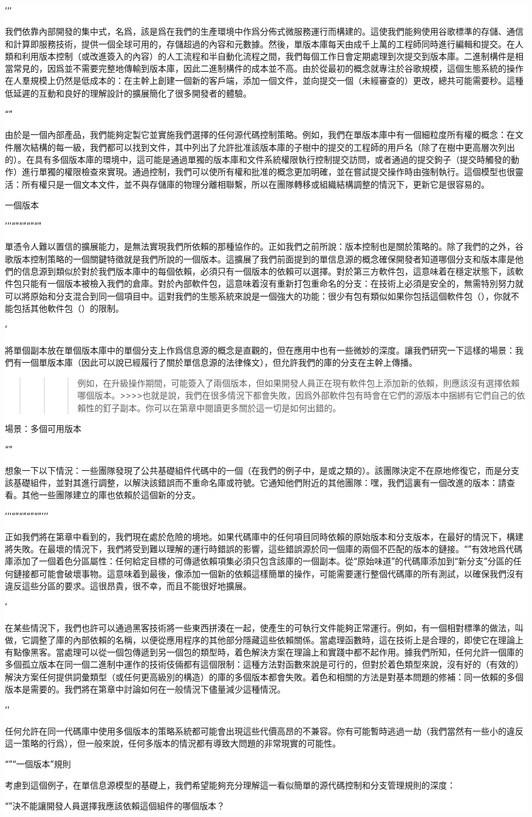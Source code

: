 ’’’

我們依靠內部開發的集中式，名爲，該是爲在我們的生產環境中作爲分佈式微服務運行而構建的。這使我們能夠使用谷歌標準的存儲、通信和計算即服務技術，提供一個全球可用的，存儲超過的內容和元數據。然後，單版本庫每天由成千上萬的工程師同時進行編輯和提交。在人類和利用版本控制（或改進簽入的內容）的人工流程和半自動化流程之間，我們每個工作日會定期處理到次提交到版本庫。二進制構件是相當常見的，因爲並不需要完整地傳輸到版本庫，因此二進制構件的成本並不高。由於從最初的概念就專注於谷歌規模，這個生態系統的操作在人羣規模上仍然是低成本的：在主幹上創建一個新的客戶端，添加一個文件，並向提交一個（未經審查的）更改，總共可能需要秒。這種低延遲的互動和良好的理解設計的擴展簡化了很多開發者的體驗。

“”

由於是一個內部產品，我們能夠定製它並實施我們選擇的任何源代碼控制策略。例如，我們在單版本庫中有一個細粒度所有權的概念：在文件層次結構的每一級，我們都可以找到文件，其中列出了允許批准該版本庫的子樹中的提交的工程師的用戶名（除了在樹中更高層次列出的）。在具有多個版本庫的環境中，這可能是通過單獨的版本庫和文件系統權限執行控制提交訪問，或者通過的提交鉤子（提交時觸發的動作）進行單獨的權限檢查來實現。通過控制，我們可以使所有權和批准的概念更加明確，並在嘗試提交操作時由強制執行。這個模型也很靈活：所有權只是一個文本文件，並不與存儲庫的物理分離相聯繫，所以在團隊轉移或組織結構調整的情況下，更新它是很容易的。

一個版本

’’’“”“”“”“”

單憑令人難以置信的擴展能力，是無法實現我們所依賴的那種協作的。正如我們之前所說：版本控制也是關於策略的。除了我們的之外，谷歌版本控制策略的一個關鍵特徵就是我們所說的一個版本。這擴展了我們前面提到的單信息源的概念確保開發者知道哪個分支和版本庫是他們的信息源到類似於對於我們版本庫中的每個依賴，必須只有一個版本的依賴可以選擇。對於第三方軟件包，這意味着在穩定狀態下，該軟件包只能有一個版本被檢入我們的倉庫。對於內部軟件包，這意味着沒有重新打包重命名的分支：在技術上必須是安全的，無需特別努力就可以將原始和分支混合到同一個項目中。這對我們的生態系統來說是一個強大的功能：很少有包有類似如果你包括這個軟件包（），你就不能包括其他軟件包（）的限制。

’

將單個副本放在單個版本庫中的單個分支上作爲信息源的概念是直觀的，但在應用中也有一些微妙的深度。讓我們研究一下這樣的場景：我們有一個單版本庫（因此可以說已經履行了關於單信息源的法律條文），但允許我們的庫的分支在主幹上傳播。

>>>例如，在升級操作期間，可能簽入了兩個版本，但如果開發人員正在現有軟件包上添加新的依賴，則應該沒有選擇依賴哪個版本。>>>>也就是說，我們在很多情況下都會失敗，因爲外部軟件包有時會在它們的源版本中捆綁有它們自己的依賴性的釘子副本。你可以在第章中閱讀更多關於這一切是如何出錯的。

場景：多個可用版本

“”

想象一下以下情況：一些團隊發現了公共基礎組件代碼中的一個（在我們的例子中，是或之類的）。該團隊決定不在原地修復它，而是分支該基礎組件，並對其進行調整，以解決該錯誤而不重命名庫或符號。它通知他們附近的其他團隊：嘿，我們這裏有一個改進的版本：請查看。其他一些團隊建立的庫也依賴於這個新的分支。

’’’“”“”“”“”’’’

正如我們將在第章中看到的，我們現在處於危險的境地。如果代碼庫中的任何項目同時依賴的原始版本和分支版本，在最好的情況下，構建將失敗。在最壞的情況下，我們將受到難以理解的運行時錯誤的影響，這些錯誤源於同一個庫的兩個不匹配的版本的鏈接。“”有效地爲代碼庫添加了一個着色分區屬性：任何給定目標的可傳遞依賴項集必須只包含該庫的一個副本。從“原始味道”的代碼庫添加到“新分支”分區的任何鏈接都可能會破壞事物。這意味着到最後，像添加一個新的依賴這樣簡單的操作，可能需要運行整個代碼庫的所有測試，以確保我們沒有違反這些分區的要求。這很昂貴，很不幸，而且不能很好地擴展。

’

在某些情況下，我們也許可以通過黑客技術將一些東西拼湊在一起，使產生的可執行文件能夠正常運行。例如，有一個相對標準的做法，叫做，它調整了庫的內部依賴的名稱，以便從應用程序的其他部分隱藏這些依賴關係。當處理函數時，這在技術上是合理的，即使它在理論上有點像黑客。當處理可以從一個包傳遞到另一個包的類型時，着色解決方案在理論上和實踐中都不起作用。據我們所知，任何允許一個庫的多個孤立版本在同一個二進制中運作的技術伎倆都有這個限制：這種方法對函數來說是可行的，但對於着色類型來說，沒有好的（有效的）解決方案任何提供詞彙類型（或任何更高級別的構造）的庫的多個版本都會失敗。着色和相關的方法是對基本問題的修補：同一依賴的多個版本是需要的。我們將在第章中討論如何在一般情況下儘量減少這種情況。

’’

任何允許在同一代碼庫中使用多個版本的策略系統都可能會出現這些代價高昂的不兼容。你有可能暫時逃過一劫（我們當然有一些小的違反這一策略的行爲），但一般來說，任何多版本的情況都有導致大問題的非常現實的可能性。

“”“一個版本”規則

考慮到這個例子，在單信息源模型的基礎上，我們希望能夠充分理解這一看似簡單的源代碼控制和分支管理規則的深度：

“”決不能讓開發人員選擇我應該依賴這個組件的哪個版本？
